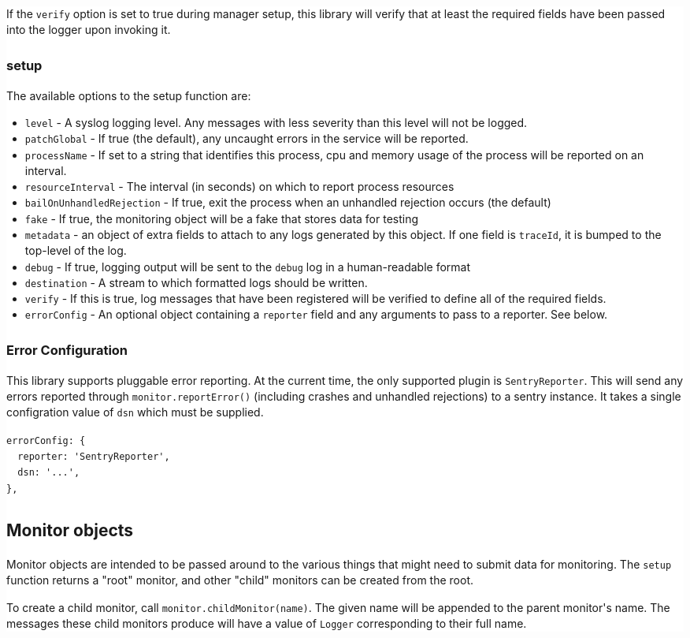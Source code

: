 If the `verify` option is set to true during manager setup, this library will verify that at least the required fields have been passed into the logger
upon invoking it.

### setup

The available options to the setup function are:

 * `level` - A syslog logging level. Any messages with less severity than this level will not be logged.
 * `patchGlobal` - If true (the default), any uncaught errors in the service will be reported.
 * `processName` - If set to a string that identifies this process, cpu and memory
    usage of the process will be reported on an interval.
 * `resourceInterval` - The interval (in seconds) on which to report process resources
 * `bailOnUnhandledRejection` - If true, exit the process when an unhandled rejection occurs (the default)
 * `fake` - If true, the monitoring object will be a fake that stores data for testing
 * `metadata` - an object of extra fields to attach to any logs generated by this object. If one field is `traceId`, it is bumped to the top-level of the log.
 * `debug` - If true, logging output will be sent to the `debug` log in a human-readable format
 * `destination` - A stream to which formatted logs should be written.
 * `verify` - If this is true, log messages that have been registered will be verified to define all of the required fields.
 * `errorConfig` - An optional object containing a `reporter` field and any arguments to pass to a reporter. See below.

### Error Configuration

This library supports pluggable error reporting. At the current time, the only supported plugin is `SentryReporter`. This will
send any errors reported through `monitor.reportError()` (including crashes and unhandled rejections) to a sentry instance. It
takes a single configration value of `dsn` which must be supplied.

```
errorConfig: {
  reporter: 'SentryReporter',
  dsn: '...',
},
```

## Monitor objects

Monitor objects are intended to be passed around to the various things that might need to submit data for monitoring.
The `setup` function returns a "root" monitor, and other "child" monitors can be created from the root.

To create a child monitor, call `monitor.childMonitor(name)`.
The given name will be appended to the parent monitor's name.
The messages these child monitors produce will have a value of `Logger` corresponding to their full name.
